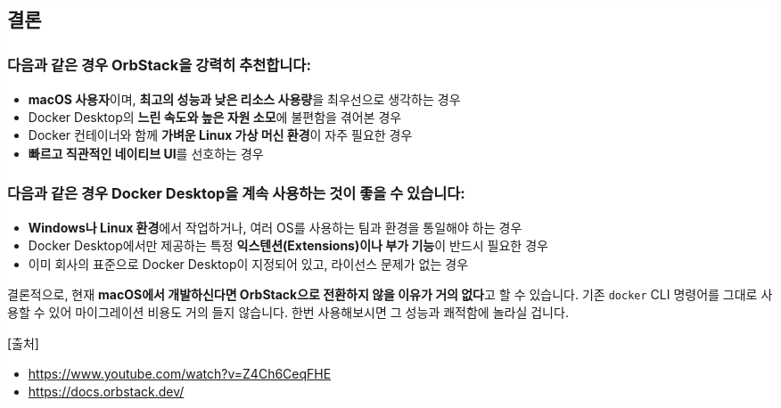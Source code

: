 ## 결론

### **다음과 같은 경우 OrbStack을 강력히 추천합니다:**
* **macOS 사용자**이며, **최고의 성능과 낮은 리소스 사용량**을 최우선으로 생각하는 경우
* Docker Desktop의 **느린 속도와 높은 자원 소모**에 불편함을 겪어본 경우
* Docker 컨테이너와 함께 **가벼운 Linux 가상 머신 환경**이 자주 필요한 경우
* **빠르고 직관적인 네이티브 UI**를 선호하는 경우

### **다음과 같은 경우 Docker Desktop을 계속 사용하는 것이 좋을 수 있습니다:**
* **Windows나 Linux 환경**에서 작업하거나, 여러 OS를 사용하는 팀과 환경을 통일해야 하는 경우
* Docker Desktop에서만 제공하는 특정 **익스텐션(Extensions)이나 부가 기능**이 반드시 필요한 경우
* 이미 회사의 표준으로 Docker Desktop이 지정되어 있고, 라이선스 문제가 없는 경우

결론적으로, 현재 **macOS에서 개발하신다면 OrbStack으로 전환하지 않을 이유가 거의 없다**고 할 수 있습니다. 기존 `docker` CLI 명령어를 그대로 사용할 수 있어 마이그레이션 비용도 거의 들지 않습니다. 한번 사용해보시면 그 성능과 쾌적함에 놀라실 겁니다.


[출처]
- https://www.youtube.com/watch?v=Z4Ch6CeqFHE  
- https://docs.orbstack.dev/